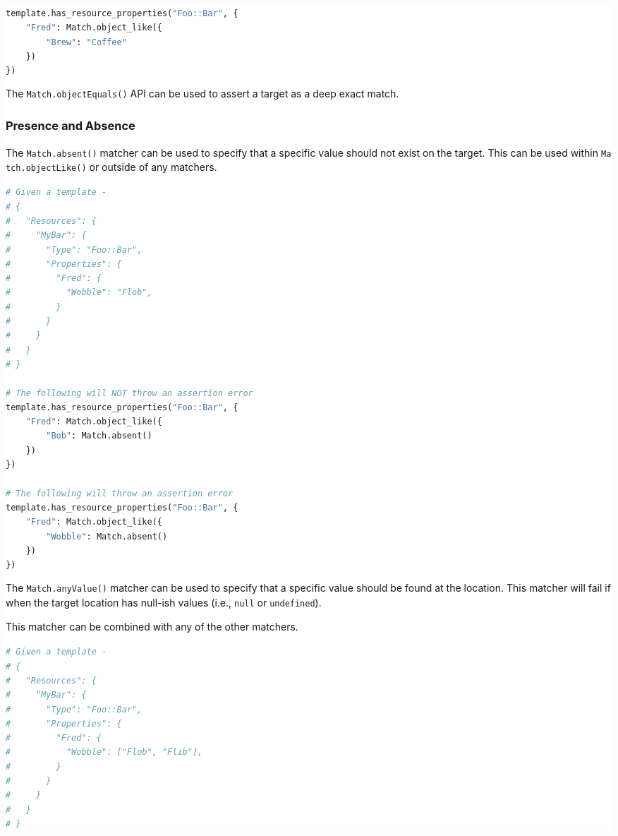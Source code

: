 ```python
template.has_resource_properties("Foo::Bar", {
    "Fred": Match.object_like({
        "Brew": "Coffee"
    })
})
```

The `Match.objectEquals()` API can be used to assert a target as a deep exact
match.

### Presence and Absence

The `Match.absent()` matcher can be used to specify that a specific
value should not exist on the target. This can be used within `Match.objectLike()`
or outside of any matchers.

```python
# Given a template -
# {
#   "Resources": {
#     "MyBar": {
#       "Type": "Foo::Bar",
#       "Properties": {
#         "Fred": {
#           "Wobble": "Flob",
#         }
#       }
#     }
#   }
# }

# The following will NOT throw an assertion error
template.has_resource_properties("Foo::Bar", {
    "Fred": Match.object_like({
        "Bob": Match.absent()
    })
})

# The following will throw an assertion error
template.has_resource_properties("Foo::Bar", {
    "Fred": Match.object_like({
        "Wobble": Match.absent()
    })
})
```

The `Match.anyValue()` matcher can be used to specify that a specific value should be found
at the location. This matcher will fail if when the target location has null-ish values
(i.e., `null` or `undefined`).

This matcher can be combined with any of the other matchers.

```python
# Given a template -
# {
#   "Resources": {
#     "MyBar": {
#       "Type": "Foo::Bar",
#       "Properties": {
#         "Fred": {
#           "Wobble": ["Flob", "Flib"],
#         }
#       }
#     }
#   }
# }
```